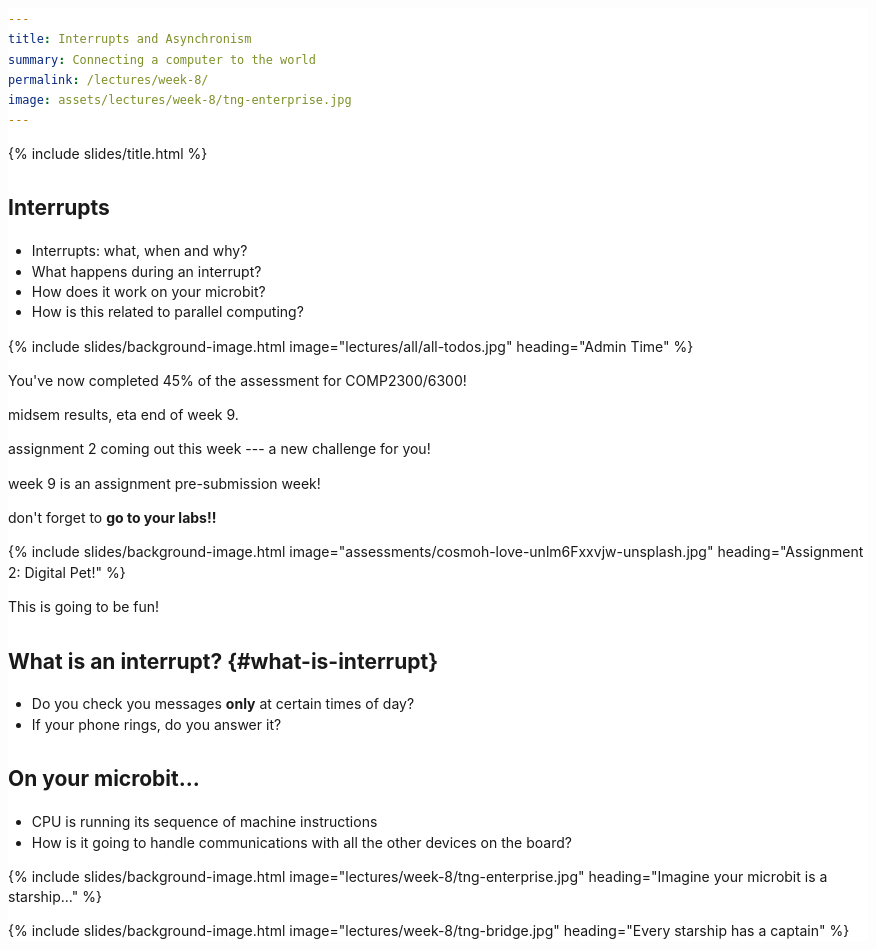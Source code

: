 ```yaml
---
title: Interrupts and Asynchronism
summary: Connecting a computer to the world
permalink: /lectures/week-8/
image: assets/lectures/week-8/tng-enterprise.jpg
---
```


{% include slides/title.html %}

## Interrupts

- Interrupts: what, when and why?
- What happens during an interrupt?
- How does it work on your microbit?
- How is this related to parallel computing?

{% include slides/background-image.html
           image="lectures/all/all-todos.jpg"
           heading="Admin Time"  %}

You've now completed 45% of the assessment for COMP2300/6300!

midsem results, eta end of week 9.

assignment 2 coming out this week --- a new challenge for you!

week 9 is an assignment pre-submission week!

don't forget to **go to your labs!!**

{% include slides/background-image.html
           image="assessments/cosmoh-love-unlm6Fxxvjw-unsplash.jpg"
           heading="Assignment 2: Digital Pet!"  %}

This is going to be fun!


## What is an interrupt? {#what-is-interrupt}

- Do you check you messages **only** at certain times of day?
- If your phone rings, do you answer it?

## On your microbit...

- CPU is running its sequence of machine instructions
- How is it going to handle communications with all the other devices on the board?



{% include slides/background-image.html
           image="lectures/week-8/tng-enterprise.jpg"
           heading="Imagine your microbit is a starship..." %}

{% include slides/background-image.html
           image="lectures/week-8/tng-bridge.jpg"
           heading="Every starship has a captain" %}
